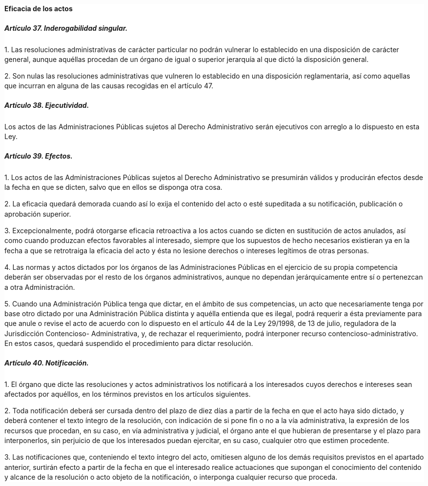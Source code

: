 #### Eficacia de los actos

##### Artículo 37. Inderogabilidad singular.

1\. Las resoluciones administrativas de carácter particular no podrán vulnerar lo establecido en una disposición de carácter general, aunque aquéllas procedan de un órgano de igual o superior jerarquía al que dictó la disposición general.

2\. Son nulas las resoluciones administrativas que vulneren lo establecido en una disposición reglamentaria, así como aquellas que incurran en alguna de las causas recogidas en el artículo 47.

##### Artículo 38. Ejecutividad.

Los actos de las Administraciones Públicas sujetos al Derecho Administrativo serán ejecutivos con arreglo a lo dispuesto en esta Ley.

##### Artículo 39. Efectos.

1\. Los actos de las Administraciones Públicas sujetos al Derecho Administrativo se presumirán válidos y producirán efectos desde la fecha en que se dicten, salvo que en ellos se disponga otra cosa.

2\. La eficacia quedará demorada cuando así lo exija el contenido del acto o esté supeditada a su notificación, publicación o aprobación superior.

3\. Excepcionalmente, podrá otorgarse eficacia retroactiva a los actos cuando se dicten en sustitución de actos anulados, así como cuando produzcan efectos favorables al interesado, siempre que los supuestos de hecho necesarios existieran ya en la fecha a que se retrotraiga la eficacia del acto y ésta no lesione derechos o intereses legítimos de otras personas.

4\. Las normas y actos dictados por los órganos de las Administraciones Públicas en el ejercicio de su propia competencia deberán ser observadas por el resto de los órganos administrativos, aunque no dependan jerárquicamente entre sí o pertenezcan a otra Administración.

5\. Cuando una Administración Pública tenga que dictar, en el ámbito de sus competencias, un acto que necesariamente tenga por base otro dictado por una Administración Pública distinta y aquélla entienda que es ilegal, podrá requerir a ésta previamente para que anule o revise el acto de acuerdo con lo dispuesto en el artículo 44 de la Ley 29/1998, de 13 de julio, reguladora de la Jurisdicción Contencioso- Administrativa, y, de rechazar el requerimiento, podrá interponer recurso contencioso-administrativo. En estos casos, quedará suspendido el procedimiento para dictar resolución.

##### Artículo 40. Notificación.

1\. El órgano que dicte las resoluciones y actos administrativos los notificará a los interesados cuyos derechos e intereses sean afectados por aquéllos, en los términos previstos en los artículos siguientes.

2\. Toda notificación deberá ser cursada dentro del plazo de diez días a partir de la fecha en que el acto haya sido dictado, y deberá contener el texto íntegro de la resolución, con indicación de si pone fin o no a la vía administrativa, la expresión de los recursos que procedan, en su caso, en vía administrativa y judicial, el órgano ante el que hubieran de presentarse y el plazo para interponerlos, sin perjuicio de que los interesados puedan ejercitar, en su caso, cualquier otro que estimen procedente.

3\. Las notificaciones que, conteniendo el texto íntegro del acto, omitiesen alguno de los demás requisitos previstos en el apartado anterior, surtirán efecto a partir de la fecha en que el interesado realice actuaciones que supongan el conocimiento del contenido y alcance de la resolución o acto objeto de la notificación, o interponga cualquier recurso que proceda.
